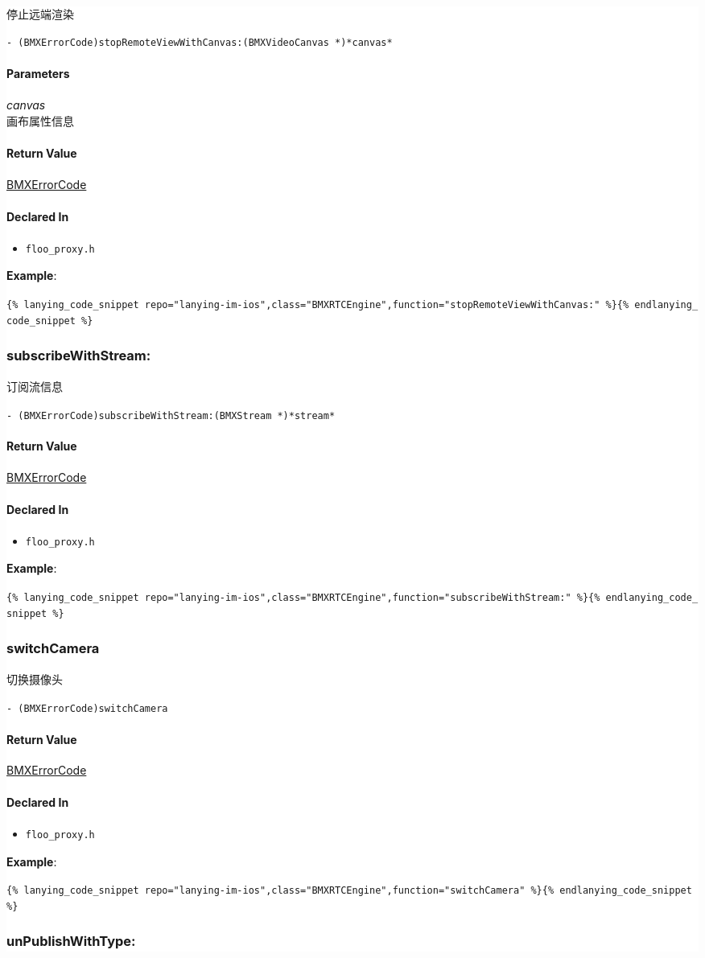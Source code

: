停止远端渲染

`- (BMXErrorCode)stopRemoteViewWithCanvas:(BMXVideoCanvas *)*canvas*`

#### Parameters

*canvas*  
   画布属性信息  

#### Return Value
<a href="../Constants/BMXErrorCode.md">BMXErrorCode</a>

#### Declared In
* `floo_proxy.h`

<a name="//api/name/subscribeWithStream:" title="subscribeWithStream:"></a>
**Example**:
```
{% lanying_code_snippet repo="lanying-im-ios",class="BMXRTCEngine",function="stopRemoteViewWithCanvas:" %}{% endlanying_code_snippet %}
```
### subscribeWithStream:

订阅流信息

`- (BMXErrorCode)subscribeWithStream:(BMXStream *)*stream*`

#### Return Value
<a href="../Constants/BMXErrorCode.md">BMXErrorCode</a>

#### Declared In
* `floo_proxy.h`

<a name="//api/name/switchCamera" title="switchCamera"></a>
**Example**:
```
{% lanying_code_snippet repo="lanying-im-ios",class="BMXRTCEngine",function="subscribeWithStream:" %}{% endlanying_code_snippet %}
```
### switchCamera

切换摄像头

`- (BMXErrorCode)switchCamera`

#### Return Value
<a href="../Constants/BMXErrorCode.md">BMXErrorCode</a>

#### Declared In
* `floo_proxy.h`

<a name="//api/name/unPublishWithType:" title="unPublishWithType:"></a>
**Example**:
```
{% lanying_code_snippet repo="lanying-im-ios",class="BMXRTCEngine",function="switchCamera" %}{% endlanying_code_snippet %}
```
### unPublishWithType:
